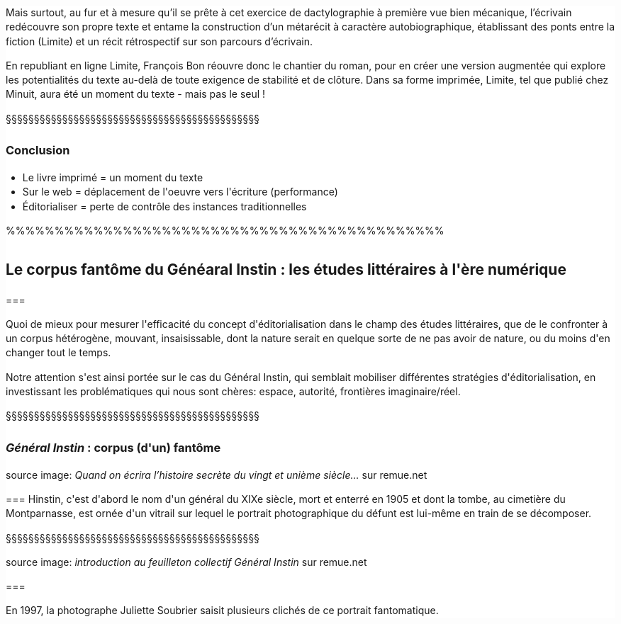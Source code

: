 Mais surtout, au fur et à mesure qu’il se prête à cet exercice de dactylographie à première vue bien mécanique, l’écrivain redécouvre son propre texte et entame la construction d’un métarécit à caractère autobiographique, établissant des ponts entre la fiction (Limite) et un récit rétrospectif sur son parcours d’écrivain.

En republiant en ligne Limite, François Bon réouvre donc le chantier du roman, pour en créer une version augmentée qui explore les potentialités du texte au-delà de toute exigence de stabilité et de clôture. Dans sa forme imprimée, Limite, tel que publié chez Minuit, aura été un moment du texte - mais pas le seul !


§§§§§§§§§§§§§§§§§§§§§§§§§§§§§§§§§§§§§§§§§§§§§



### Conclusion
* Le livre imprimé = un moment du texte
* Sur le web = déplacement de l'oeuvre vers l'écriture (performance)
* Éditorialiser = perte de contrôle des instances traditionnelles

%%%%%%%%%%%%%%%%%%%%%%%%%%%%%%%%%%%%%%%%%%%%%


## Le corpus fantôme du Généaral Instin : les études littéraires à l'ère numérique

===

Quoi de mieux pour mesurer l'efficacité du concept d'éditorialisation dans le champ des études littéraires, que de le confronter à un corpus hétérogène, mouvant, insaisissable, dont la nature serait en quelque sorte de ne pas avoir de nature, ou du moins d'en changer tout le temps.

Notre attention s'est ainsi portée sur le cas du Général Instin, qui semblait mobiliser différentes stratégies d'éditorialisation, en investissant les problématiques qui nous sont chères: espace, autorité, frontières imaginaire/réel.


§§§§§§§§§§§§§§§§§§§§§§§§§§§§§§§§§§§§§§§§§§§§§


### _Général Instin_ : corpus (d'un) fantôme

source image: _Quand on écrira l’histoire secrète du vingt et unième siècle…_ sur remue.net  



===
Hinstin, c'est d'abord le nom d'un général du XIXe siècle, mort et enterré en 1905 et dont la tombe, au cimetière du Montparnasse, est ornée d'un vitrail sur lequel le portrait photographique du défunt est lui-même en train de se décomposer.

§§§§§§§§§§§§§§§§§§§§§§§§§§§§§§§§§§§§§§§§§§§§§


source image: _introduction au feuilleton collectif Général Instin_ sur remue.net



===

En 1997, la photographe Juliette Soubrier saisit plusieurs clichés de ce portrait fantomatique.
